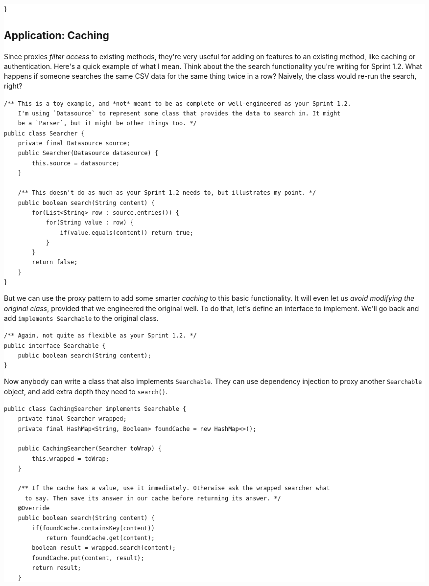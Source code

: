 ```java=
}
```

## Application: Caching

Since proxies _filter access_ to existing methods, they're very useful for adding on features to an existing method, like caching or authentication. Here's a quick example of what I mean. Think about the the search functionality you're writing for Sprint 1.2. What happens if someone searches the same CSV data for the same thing twice in a row? Naively, the class would re-run the search, right?

```java=
/** This is a toy example, and *not* meant to be as complete or well-engineered as your Sprint 1.2.
    I'm using `Datasource` to represent some class that provides the data to search in. It might 
    be a `Parser`, but it might be other things too. */
public class Searcher {
    private final Datasource source;
    public Searcher(Datasource datasource) {
        this.source = datasource; 
    }

    /** This doesn't do as much as your Sprint 1.2 needs to, but illustrates my point. */
    public boolean search(String content) {
        for(List<String> row : source.entries()) {
            for(String value : row) {
                if(value.equals(content)) return true;
            }
        }
        return false;
    }
}
```

But we can use the proxy pattern to add some smarter _caching_ to this basic functionality. It will even let us _avoid modifying the original class_, provided that we engineered the original well. To do that, let's define an interface to implement. We'll go back and add `implements Searchable` to the original class. 

```java= 
/** Again, not quite as flexible as your Sprint 1.2. */
public interface Searchable {
    public boolean search(String content);
}
```

Now anybody can write a class that also implements `Searchable`. They can use dependency injection to proxy another `Searchable` object, and add extra depth they need to `search()`. 

```java=
public class CachingSearcher implements Searchable {
    private final Searcher wrapped;
    private final HashMap<String, Boolean> foundCache = new HashMap<>();

    public CachingSearcher(Searcher toWrap) {
        this.wrapped = toWrap;
    }

    /** If the cache has a value, use it immediately. Otherwise ask the wrapped searcher what
      to say. Then save its answer in our cache before returning its answer. */
    @Override 
    public boolean search(String content) {
        if(foundCache.containsKey(content))
            return foundCache.get(content);
        boolean result = wrapped.search(content);
        foundCache.put(content, result);
        return result; 
    }
```